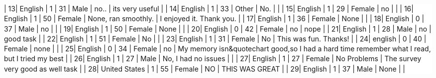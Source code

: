 |        13| English       | 1         | 31  | Male   | no..                  | its very useful                                                                                                                                                                                                                                                               |
|        14| English       | 1         | 33  | Other  | No.                   |                                                                                                                                                                                                                                                                               |
|        15| English       | 1         | 29  | Female | no                    |                                                                                                                                                                                                                                                                               |
|        16| English       | 1         | 50  | Female | None, ran smoothly.   | I enjoyed it. Thank you.                                                                                                                                                                                                                                                      |
|        17| English       | 1         | 36  | Female | None                  |                                                                                                                                                                                                                                                                               |
|        18| English       | 0         | 37  | Male   | no                    |                                                                                                                                                                                                                                                                               |
|        19| English       | 1         | 50  | Female | None                  |                                                                                                                                                                                                                                                                               |
|        20| English       | 0         | 42  | Female | no                    | nope                                                                                                                                                                                                                                                                          |
|        21| English       | 1         | 28  | Male   | no                    | good task                                                                                                                                                                                                                                                                     |
|        22| English       | 1         | 51  | Female | No                    |                                                                                                                                                                                                                                                                               |
|        23| English       | 1         | 31  | Female | No                    | This was fun. Thanks!                                                                                                                                                                                                                                                         |
|        24| english       | 0         | 40  | Female | none                  |                                                                                                                                                                                                                                                                               |
|        25| English       | 0         | 34  | Female | no                    | My memory isn&quotechart good,so I had a hard time remember what I read, but I tried my best                                                                                                                                                                                  |
|        26| English       | 1         | 27  | Male   | No, I had no issues   |                                                                                                                                                                                                                                                                               |
|        27| English       | 1         | 27  | Female | No Problems           | The survey very good as well task                                                                                                                                                                                                                                             |
|        28| United States | 1         | 55  | Female | NO                    | THIS WAS GREAT                                                                                                                                                                                                                                                                |
|        29| English       | 1         | 37  | Male   | None                  |                                                                                                                                                                                                                                                                               |